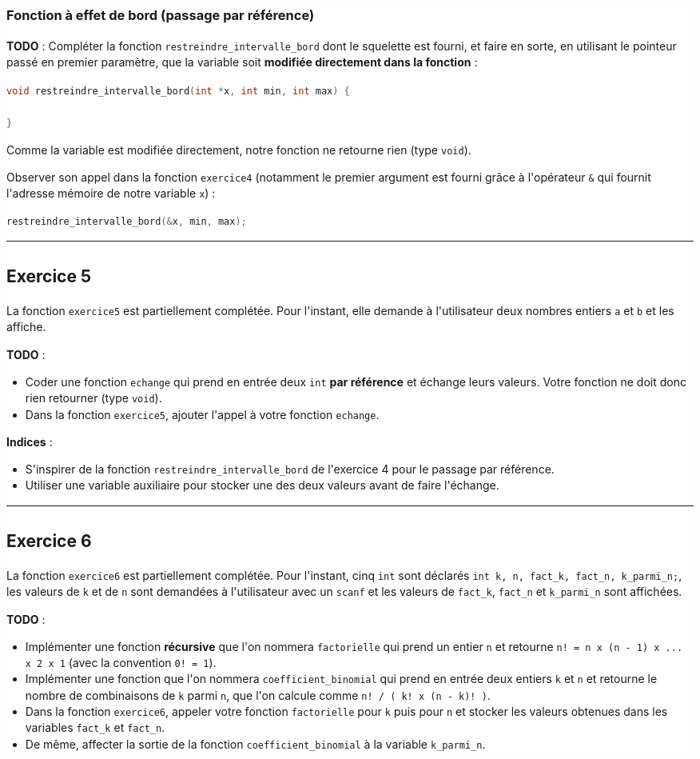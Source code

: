 ### Fonction à effet de bord (passage par référence)

**TODO** : Compléter la fonction `restreindre_intervalle_bord` dont le squelette est fourni, et faire en sorte, en utilisant le pointeur passé en premier paramètre, que la variable soit **modifiée directement dans la fonction** :

```c
void restreindre_intervalle_bord(int *x, int min, int max) {

} 
```

Comme la variable est modifiée directement, notre fonction ne retourne rien (type `void`). 

Observer son appel dans la fonction `exercice4` (notamment le premier argument  est fourni grâce à l'opérateur `&` qui fournit l'adresse mémoire de notre variable `x`) :

```c
restreindre_intervalle_bord(&x, min, max); 
``` 

---


## Exercice 5

La fonction `exercice5` est partiellement complétée. Pour l'instant, elle demande à l'utilisateur deux nombres entiers `a` et `b` et les affiche.

**TODO** : 
- Coder une fonction `echange` qui prend en entrée deux `int` **par référence** et échange leurs valeurs. Votre fonction ne doit donc rien retourner (type `void`).
- Dans la fonction `exercice5`, ajouter l'appel à votre fonction `echange`.

**Indices** : 
- S'inspirer de la fonction `restreindre_intervalle_bord` de l'exercice 4 pour le passage par référence.
- Utiliser une variable auxiliaire pour stocker une des deux valeurs avant de faire l'échange.


---


## Exercice 6

La fonction `exercice6` est partiellement complétée. Pour l'instant, cinq `int` sont déclarés `int k, n, fact_k, fact_n, k_parmi_n;`, les valeurs de `k` et de `n` sont demandées à l'utilisateur avec un `scanf` et les valeurs de `fact_k`, `fact_n` et `k_parmi_n` sont affichées. 

**TODO** :

- Implémenter une fonction **récursive** que l'on nommera `factorielle` qui prend un entier `n` et retourne `n! = n x (n - 1) x ... x 2 x 1` (avec la convention `0! = 1`). 
- Implémenter une fonction que l'on nommera `coefficient_binomial` qui prend en entrée deux entiers `k` et `n` et retourne le nombre de combinaisons de `k` parmi `n`, que l'on calcule comme `n! / ( k! x (n - k)! )`.
- Dans la fonction `exercice6`, appeler votre fonction `factorielle` pour `k` puis pour `n` et stocker les valeurs obtenues dans les variables `fact_k` et `fact_n`.
- De même, affecter la sortie de la fonction `coefficient_binomial` à la variable `k_parmi_n`.
